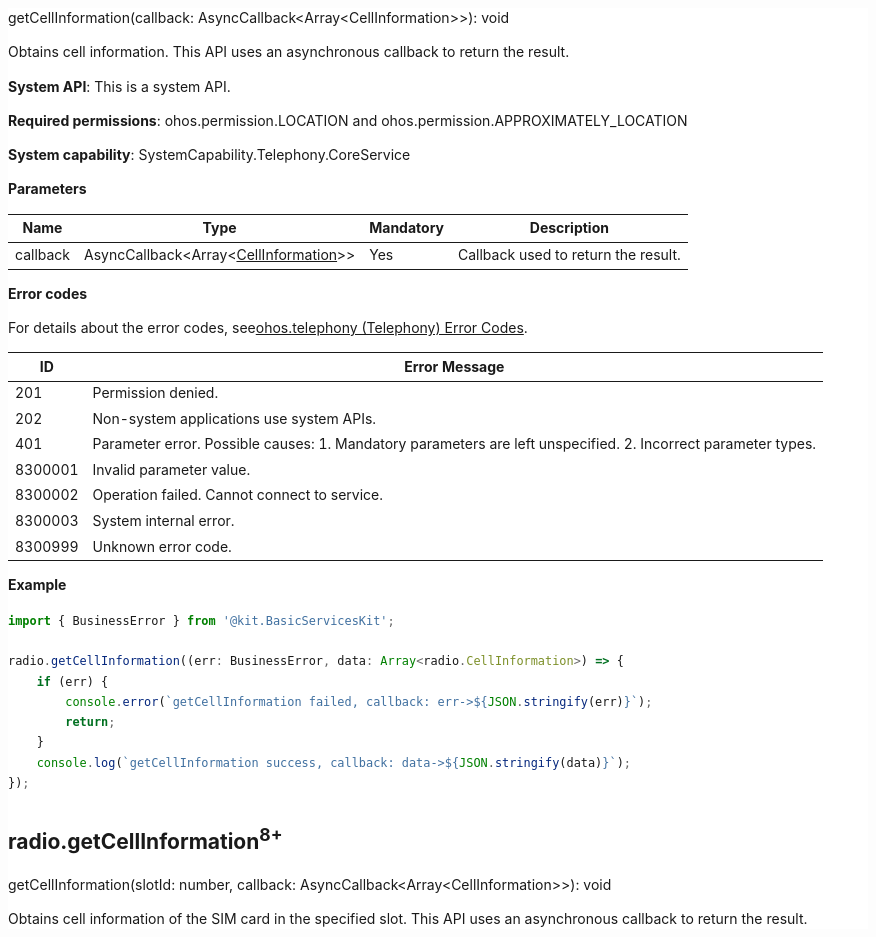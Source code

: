 getCellInformation\(callback: AsyncCallback\<Array\<CellInformation\>\>\): void

Obtains cell information. This API uses an asynchronous callback to return the result.

**System API**: This is a system API.

**Required permissions**: ohos.permission.LOCATION and ohos.permission.APPROXIMATELY_LOCATION

**System capability**: SystemCapability.Telephony.CoreService

**Parameters**

| Name  | Type                                                        | Mandatory| Description                    |
| -------- | ------------------------------------------------------------ | ---- | ------------------------ |
| callback | AsyncCallback\<Array<[CellInformation](#cellinformation8)\>\> | Yes  | Callback used to return the result.  |

**Error codes**

For details about the error codes, see[ohos.telephony (Telephony) Error Codes](errorcode-telephony.md).

| ID|                  Error Message                   |
| -------- | -------------------------------------------- |
| 201      | Permission denied.                           |
| 202      | Non-system applications use system APIs.     |
| 401      | Parameter error. Possible causes: 1. Mandatory parameters are left unspecified. 2. Incorrect parameter types.                             |
| 8300001  | Invalid parameter value.                     |
| 8300002  | Operation failed. Cannot connect to service. |
| 8300003  | System internal error.                       |
| 8300999  | Unknown error code.                          |

**Example**

```ts
import { BusinessError } from '@kit.BasicServicesKit';

radio.getCellInformation((err: BusinessError, data: Array<radio.CellInformation>) => {
    if (err) {
        console.error(`getCellInformation failed, callback: err->${JSON.stringify(err)}`);
        return;
    }
    console.log(`getCellInformation success, callback: data->${JSON.stringify(data)}`);
});
```


## radio.getCellInformation<sup>8+</sup>

getCellInformation\(slotId: number, callback: AsyncCallback\<Array\<CellInformation\>\>\): void

Obtains cell information of the SIM card in the specified slot. This API uses an asynchronous callback to return the result.

